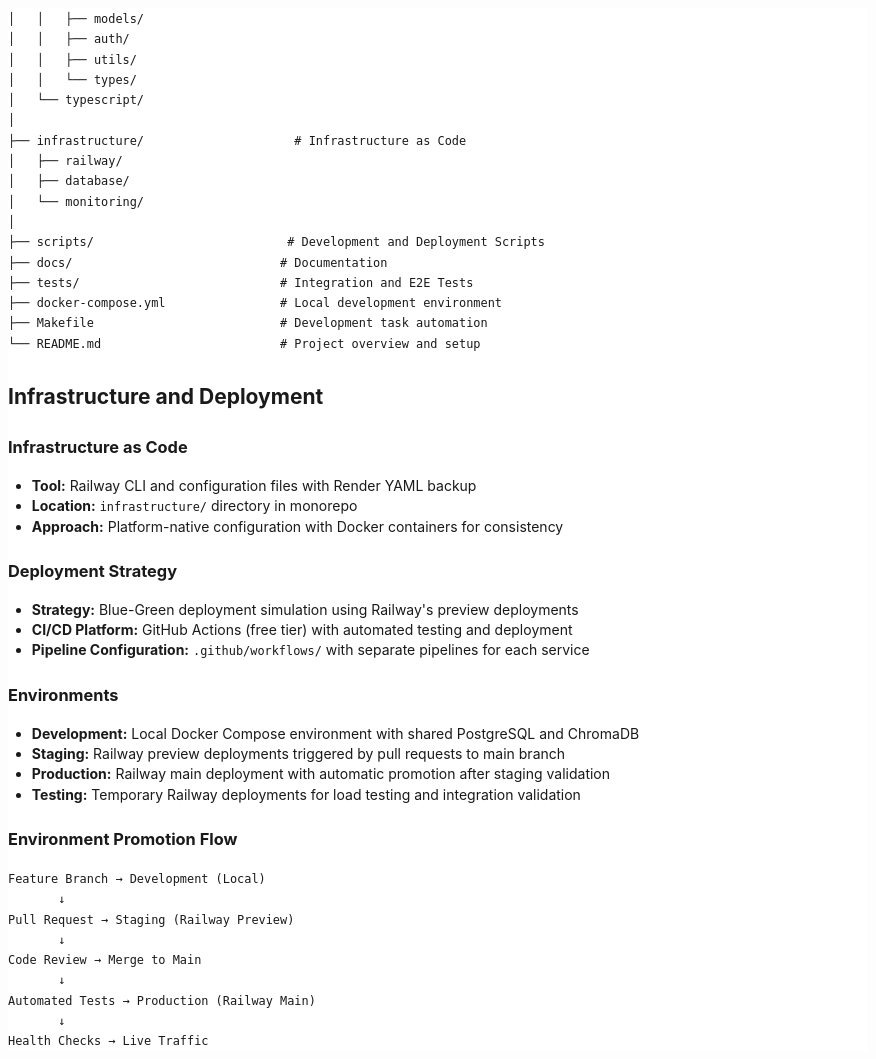 ```
│   │   ├── models/
│   │   ├── auth/
│   │   ├── utils/
│   │   └── types/
│   └── typescript/
│
├── infrastructure/                     # Infrastructure as Code
│   ├── railway/
│   ├── database/
│   └── monitoring/
│
├── scripts/                           # Development and Deployment Scripts
├── docs/                             # Documentation
├── tests/                            # Integration and E2E Tests
├── docker-compose.yml                # Local development environment
├── Makefile                          # Development task automation
└── README.md                         # Project overview and setup
```

## Infrastructure and Deployment

### Infrastructure as Code
- **Tool:** Railway CLI and configuration files with Render YAML backup
- **Location:** `infrastructure/` directory in monorepo
- **Approach:** Platform-native configuration with Docker containers for consistency

### Deployment Strategy
- **Strategy:** Blue-Green deployment simulation using Railway's preview deployments
- **CI/CD Platform:** GitHub Actions (free tier) with automated testing and deployment
- **Pipeline Configuration:** `.github/workflows/` with separate pipelines for each service

### Environments
- **Development:** Local Docker Compose environment with shared PostgreSQL and ChromaDB
- **Staging:** Railway preview deployments triggered by pull requests to main branch
- **Production:** Railway main deployment with automatic promotion after staging validation
- **Testing:** Temporary Railway deployments for load testing and integration validation

### Environment Promotion Flow
```
Feature Branch → Development (Local)
       ↓
Pull Request → Staging (Railway Preview)  
       ↓
Code Review → Merge to Main
       ↓
Automated Tests → Production (Railway Main)
       ↓
Health Checks → Live Traffic
```

